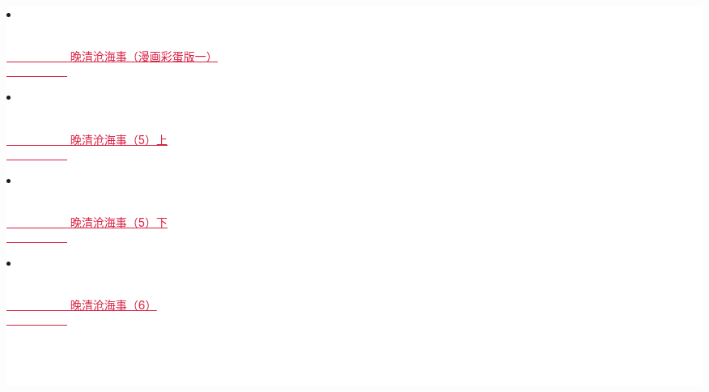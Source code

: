 <li>
<p style="box-sizing: border-box;line-height: normal;">
<a href="http://mp.weixin.qq.com/s?__biz=MzU0Mjc2OTkzNQ==&amp;mid=2247484037&amp;idx=1&amp;sn=3c77c0273914f7c24dcca5634e31fef7&amp;chksm=fb14d4e5cc635df3d01aeea65c4ac6318ed535074f8d78d9bef622e56df3d7cb932a429a1ec4&amp;scene=21#wechat_redirect" target="_blank">
<span style="color: rgb(217, 33, 66);font-size: 14px;white-space: pre-wrap;text-decoration: underline;">
                    晚清沧海事（漫画彩蛋版一）
                   </span>
</a>
</p>
</li>
<li>
<p style="box-sizing: border-box;line-height: normal;">
<a href="http://mp.weixin.qq.com/s?__biz=MzU0Mjc2OTkzNQ==&amp;mid=2247484067&amp;idx=1&amp;sn=a0d87b6ec1bff902df8efa0523fd158b&amp;chksm=fb14d4c3cc635dd5f6301b9daa96861117110659b06ef4568569cdb26c9705e9a0828140e50f&amp;scene=21#wechat_redirect" target="_blank">
<span style="color: rgb(217, 33, 66);font-size: 14px;white-space: pre-wrap;text-decoration: underline;">
                    晚清沧海事（5）上
                   </span>
</a>
</p>
</li>
<li>
<p style="box-sizing: border-box;line-height: normal;">
<a href="http://mp.weixin.qq.com/s?__biz=MzU0Mjc2OTkzNQ==&amp;mid=2247484088&amp;idx=1&amp;sn=50c2f39030d03816d81f18feb78605f3&amp;chksm=fb14d4d8cc635dce9f4b64e9e5cad31136456d1e398d6515ca753014641b68f149606f59b9f1&amp;scene=21#wechat_redirect" target="_blank">
<span style="color: rgb(217, 33, 66);font-size: 14px;white-space: pre-wrap;text-decoration: underline;">
                    晚清沧海事（5）下
                   </span>
</a>
</p>
</li>
<li>
<p style="box-sizing: border-box;line-height: normal;">
<a href="http://mp.weixin.qq.com/s?__biz=MzU0Mjc2OTkzNQ==&amp;mid=2247484097&amp;idx=1&amp;sn=919edde52aad692cdd9e4a953e0fdd24&amp;chksm=fb14d4a1cc635db773d10a158657e9fe550721726c4ddce607f2d1c5a8b62be03f164f6c859e&amp;scene=21#wechat_redirect" target="_blank">
<span style="color: rgb(217, 33, 66);font-size: 14px;white-space: pre-wrap;text-decoration: underline;">
                    晚清沧海事（6）
                   </span>
</a>
<br/>
</p>
</li>
</ul>
</section>
</section>
</section>
</section>
</section>
</section>
</section>
<p style="text-indent: 0em;white-space: normal;line-height: 1.75em;letter-spacing: 0.5px;text-align: center;">
<br/>
</p>
<section style="white-space: normal;max-width: 100%;color: rgb(51, 51, 51);text-align: center;">
<section style="max-width: 100%;display: inline-block;box-sizing: border-box !important;word-wrap: break-word !important;">